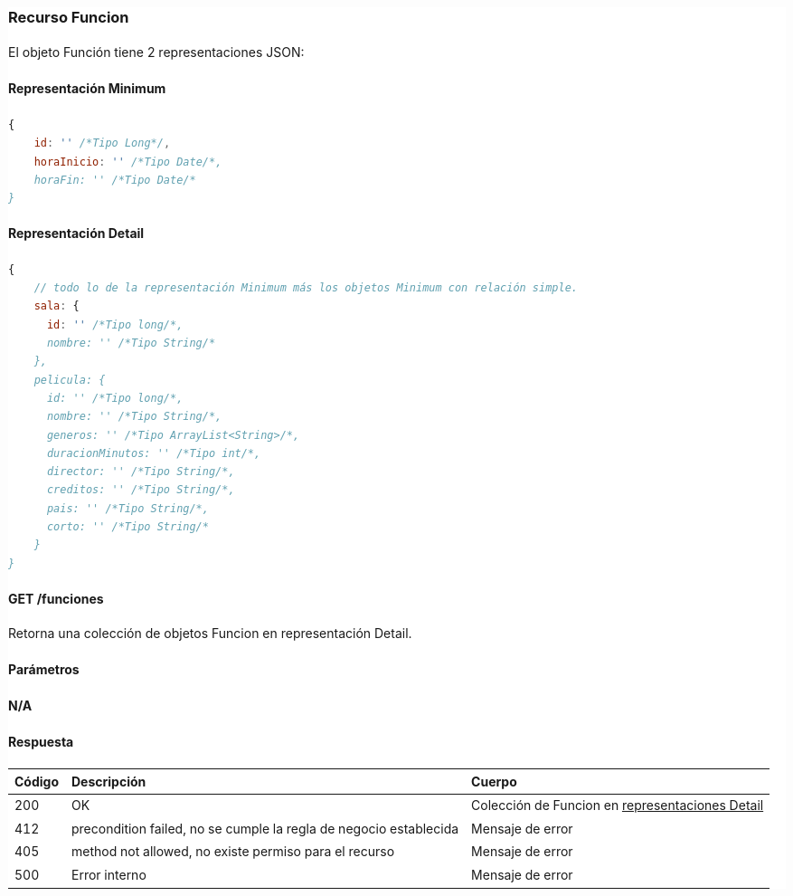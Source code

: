 


### Recurso Funcion

El objeto Función tiene 2 representaciones JSON:	

#### Representación Minimum
```javascript
{
    id: '' /*Tipo Long*/,
    horaInicio: '' /*Tipo Date/*,
    horaFin: '' /*Tipo Date/*
}
```

#### Representación Detail
```javascript
{
    // todo lo de la representación Minimum más los objetos Minimum con relación simple.
    sala: {
      id: '' /*Tipo long/*,
      nombre: '' /*Tipo String/*
    },
    pelicula: {
      id: '' /*Tipo long/*,
      nombre: '' /*Tipo String/*,
      generos: '' /*Tipo ArrayList<String>/*,
      duracionMinutos: '' /*Tipo int/*,
      director: '' /*Tipo String/*,
      creditos: '' /*Tipo String/*,
      pais: '' /*Tipo String/*,
      corto: '' /*Tipo String/*
    }
}
```

#### GET /funciones

Retorna una colección de objetos Funcion en representación Detail.


#### Parámetros

#### N/A

#### Respuesta

Código|Descripción|Cuerpo
:--|:--|:--
200|OK|Colección de Funcion en [representaciones Detail](#recurso-funcion)
412|precondition failed, no se cumple la regla de negocio establecida|Mensaje de error
405|method not allowed, no existe permiso para el recurso|Mensaje de error
500|Error interno|Mensaje de error
